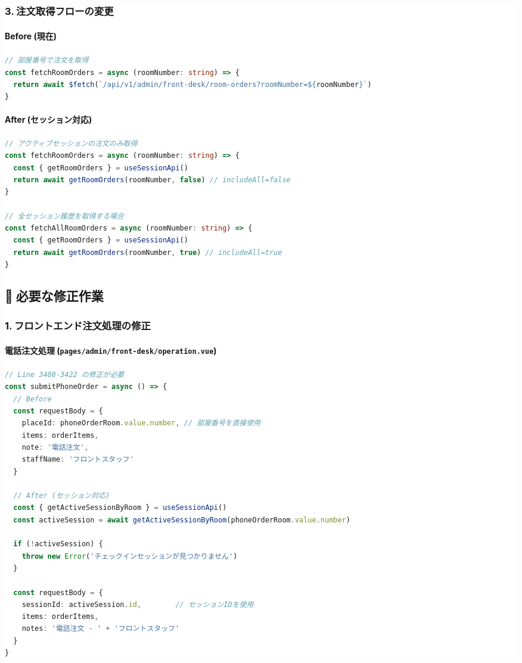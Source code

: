 ### **3. 注文取得フローの変更**

#### **Before (現在)**
```typescript
// 部屋番号で注文を取得
const fetchRoomOrders = async (roomNumber: string) => {
  return await $fetch(`/api/v1/admin/front-desk/room-orders?roomNumber=${roomNumber}`)
}
```

#### **After (セッション対応)**
```typescript
// アクティブセッションの注文のみ取得
const fetchRoomOrders = async (roomNumber: string) => {
  const { getRoomOrders } = useSessionApi()
  return await getRoomOrders(roomNumber, false) // includeAll=false
}

// 全セッション履歴を取得する場合
const fetchAllRoomOrders = async (roomNumber: string) => {
  const { getRoomOrders } = useSessionApi()
  return await getRoomOrders(roomNumber, true) // includeAll=true
}
```

## 🔧 **必要な修正作業**

### **1. フロントエンド注文処理の修正**

#### **電話注文処理 (`pages/admin/front-desk/operation.vue`)**
```typescript
// Line 3408-3422 の修正が必要
const submitPhoneOrder = async () => {
  // Before
  const requestBody = {
    placeId: phoneOrderRoom.value.number, // 部屋番号を直接使用
    items: orderItems,
    note: '電話注文',
    staffName: 'フロントスタッフ'
  }

  // After (セッション対応)
  const { getActiveSessionByRoom } = useSessionApi()
  const activeSession = await getActiveSessionByRoom(phoneOrderRoom.value.number)

  if (!activeSession) {
    throw new Error('チェックインセッションが見つかりません')
  }

  const requestBody = {
    sessionId: activeSession.id,        // セッションIDを使用
    items: orderItems,
    notes: '電話注文 - ' + 'フロントスタッフ'
  }
}
```
